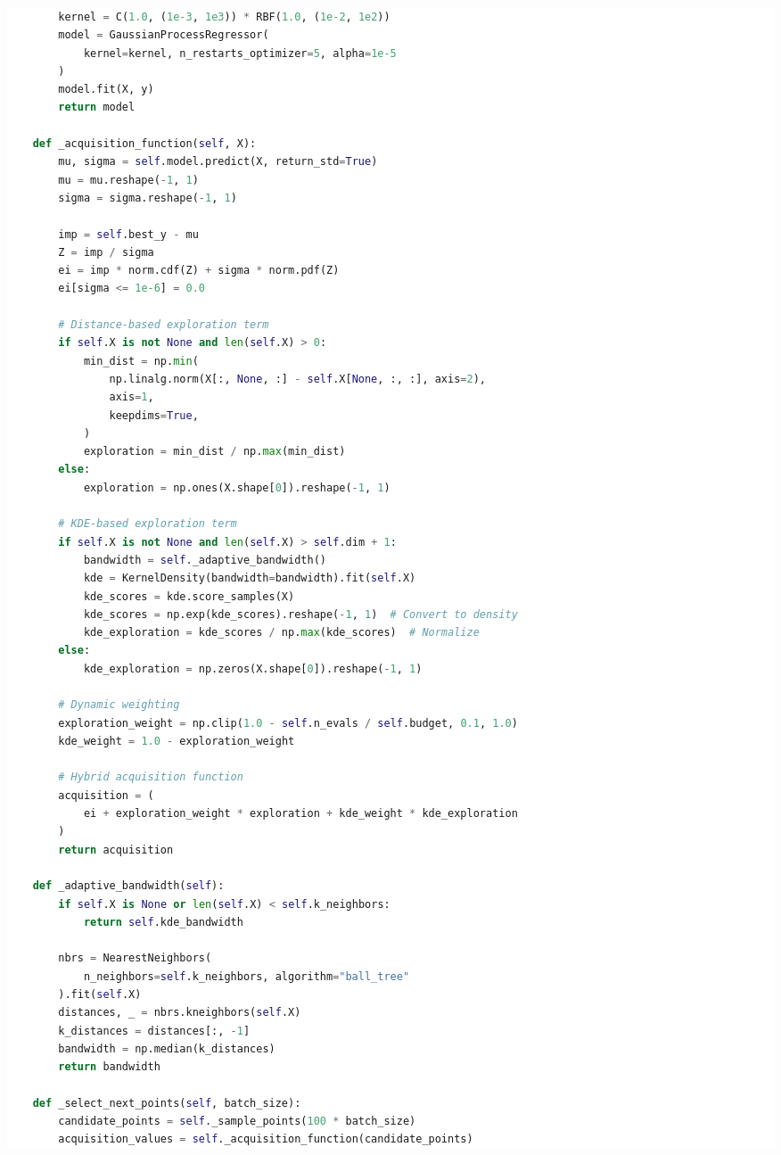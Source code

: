 ```python
        kernel = C(1.0, (1e-3, 1e3)) * RBF(1.0, (1e-2, 1e2))
        model = GaussianProcessRegressor(
            kernel=kernel, n_restarts_optimizer=5, alpha=1e-5
        )
        model.fit(X, y)
        return model

    def _acquisition_function(self, X):
        mu, sigma = self.model.predict(X, return_std=True)
        mu = mu.reshape(-1, 1)
        sigma = sigma.reshape(-1, 1)

        imp = self.best_y - mu
        Z = imp / sigma
        ei = imp * norm.cdf(Z) + sigma * norm.pdf(Z)
        ei[sigma <= 1e-6] = 0.0

        # Distance-based exploration term
        if self.X is not None and len(self.X) > 0:
            min_dist = np.min(
                np.linalg.norm(X[:, None, :] - self.X[None, :, :], axis=2),
                axis=1,
                keepdims=True,
            )
            exploration = min_dist / np.max(min_dist)
        else:
            exploration = np.ones(X.shape[0]).reshape(-1, 1)

        # KDE-based exploration term
        if self.X is not None and len(self.X) > self.dim + 1:
            bandwidth = self._adaptive_bandwidth()
            kde = KernelDensity(bandwidth=bandwidth).fit(self.X)
            kde_scores = kde.score_samples(X)
            kde_scores = np.exp(kde_scores).reshape(-1, 1)  # Convert to density
            kde_exploration = kde_scores / np.max(kde_scores)  # Normalize
        else:
            kde_exploration = np.zeros(X.shape[0]).reshape(-1, 1)

        # Dynamic weighting
        exploration_weight = np.clip(1.0 - self.n_evals / self.budget, 0.1, 1.0)
        kde_weight = 1.0 - exploration_weight

        # Hybrid acquisition function
        acquisition = (
            ei + exploration_weight * exploration + kde_weight * kde_exploration
        )
        return acquisition

    def _adaptive_bandwidth(self):
        if self.X is None or len(self.X) < self.k_neighbors:
            return self.kde_bandwidth

        nbrs = NearestNeighbors(
            n_neighbors=self.k_neighbors, algorithm="ball_tree"
        ).fit(self.X)
        distances, _ = nbrs.kneighbors(self.X)
        k_distances = distances[:, -1]
        bandwidth = np.median(k_distances)
        return bandwidth

    def _select_next_points(self, batch_size):
        candidate_points = self._sample_points(100 * batch_size)
        acquisition_values = self._acquisition_function(candidate_points)
```